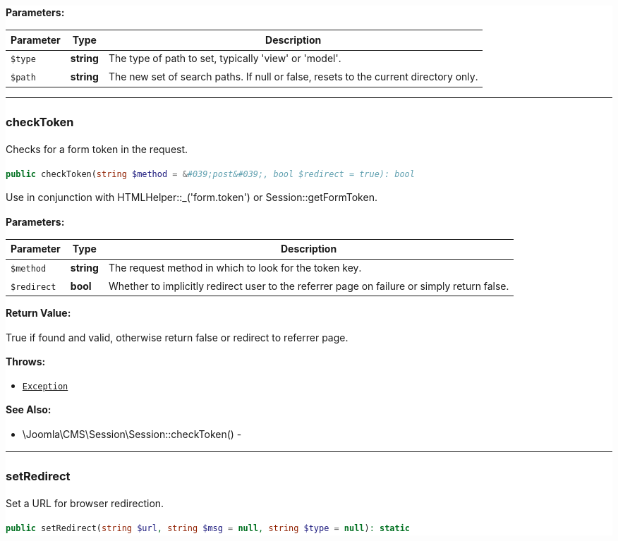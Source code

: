 




**Parameters:**

| Parameter | Type | Description |
|-----------|------|-------------|
| `$type` | **string** | The type of path to set, typically &#039;view&#039; or &#039;model&#039;. |
| `$path` | **string** | The new set of search paths. If null or false, resets to the current directory only. |





***

### checkToken

Checks for a form token in the request.

```php
public checkToken(string $method = &#039;post&#039;, bool $redirect = true): bool
```

Use in conjunction with HTMLHelper::_('form.token') or Session::getFormToken.






**Parameters:**

| Parameter | Type | Description |
|-----------|------|-------------|
| `$method` | **string** | The request method in which to look for the token key. |
| `$redirect` | **bool** | Whether to implicitly redirect user to the referrer page on failure or simply return false. |


**Return Value:**

True if found and valid, otherwise return false or redirect to referrer page.



**Throws:**

- [`Exception`](../../../../Exception.md)



**See Also:**

* \Joomla\CMS\Session\Session::checkToken() - 

***

### setRedirect

Set a URL for browser redirection.

```php
public setRedirect(string $url, string $msg = null, string $type = null): static
```
